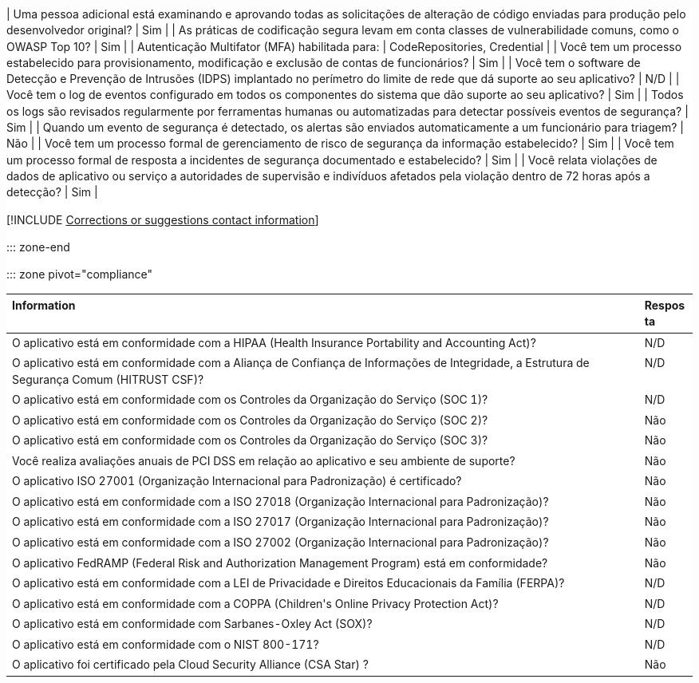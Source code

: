 | Uma pessoa adicional está examinando e aprovando todas as solicitações de alteração de código enviadas para produção pelo desenvolvedor original? | Sim |
| As práticas de codificação segura levam em conta classes de vulnerabilidade comuns, como o OWASP Top 10? | Sim |
| Autenticação Multifator (MFA) habilitada para: | CodeRepositories, Credential |
| Você tem um processo estabelecido para provisionamento, modificação e exclusão de contas de funcionários? | Sim |
| Você tem o software de Detecção e Prevenção de Intrusões (IDPS) implantado no perímetro do limite de rede que dá suporte ao seu aplicativo? | N/D |
| Você tem o log de eventos configurado em todos os componentes do sistema que dão suporte ao seu aplicativo? | Sim |
| Todos os logs são revisados regularmente por ferramentas humanas ou automatizadas para detectar possíveis eventos de segurança? | Sim |
| Quando um evento de segurança é detectado, os alertas são enviados automaticamente a um funcionário para triagem? | Não |
| Você tem um processo formal de gerenciamento de risco de segurança da informação estabelecido? | Sim |
| Você tem um processo formal de resposta a incidentes de segurança documentado e estabelecido? | Sim |
| Você relata violações de dados de aplicativo ou serviço a autoridades de supervisão e indivíduos afetados pela violação dentro de 72 horas após a detecção? | Sim |

[!INCLUDE [Corrections or suggestions contact information](../includes/corrections-or-suggestions.md)]

::: zone-end

::: zone pivot="compliance"

| **Information** | **Resposta** |
|:----------------|:-------------|
| O aplicativo está em conformidade com a HIPAA (Health Insurance Portability and Accounting Act)? | N/D |
| O aplicativo está em conformidade com a Aliança de Confiança de Informações de Integridade, a Estrutura de Segurança Comum (HITRUST CSF)? | N/D |
| O aplicativo está em conformidade com os Controles da Organização do Serviço (SOC 1)? | N/D |
| O aplicativo está em conformidade com os Controles da Organização do Serviço (SOC 2)? | Não |
| O aplicativo está em conformidade com os Controles da Organização do Serviço (SOC 3)? | Não |
| Você realiza avaliações anuais de PCI DSS em relação ao aplicativo e seu ambiente de suporte? | Não |
| O aplicativo ISO 27001 (Organização Internacional para Padronização) é certificado? | Não |
| O aplicativo está em conformidade com a ISO 27018 (Organização Internacional para Padronização)? | Não |
| O aplicativo está em conformidade com a ISO 27017 (Organização Internacional para Padronização)? | Não |
| O aplicativo está em conformidade com a ISO 27002 (Organização Internacional para Padronização)? | Não |
| O aplicativo FedRAMP (Federal Risk and Authorization Management Program) está em conformidade? | Não |
| O aplicativo está em conformidade com a LEI de Privacidade e Direitos Educacionais da Família (FERPA)? | N/D |
| O aplicativo está em conformidade com a COPPA (Children's Online Privacy Protection Act)? | N/D |
| O aplicativo está em conformidade com Sarbanes-Oxley Act (SOX)? | N/D |
| O aplicativo está em conformidade com o NIST 800-171? | N/D |
| O aplicativo foi certificado pela Cloud Security Alliance (CSA Star) ? | Não |
